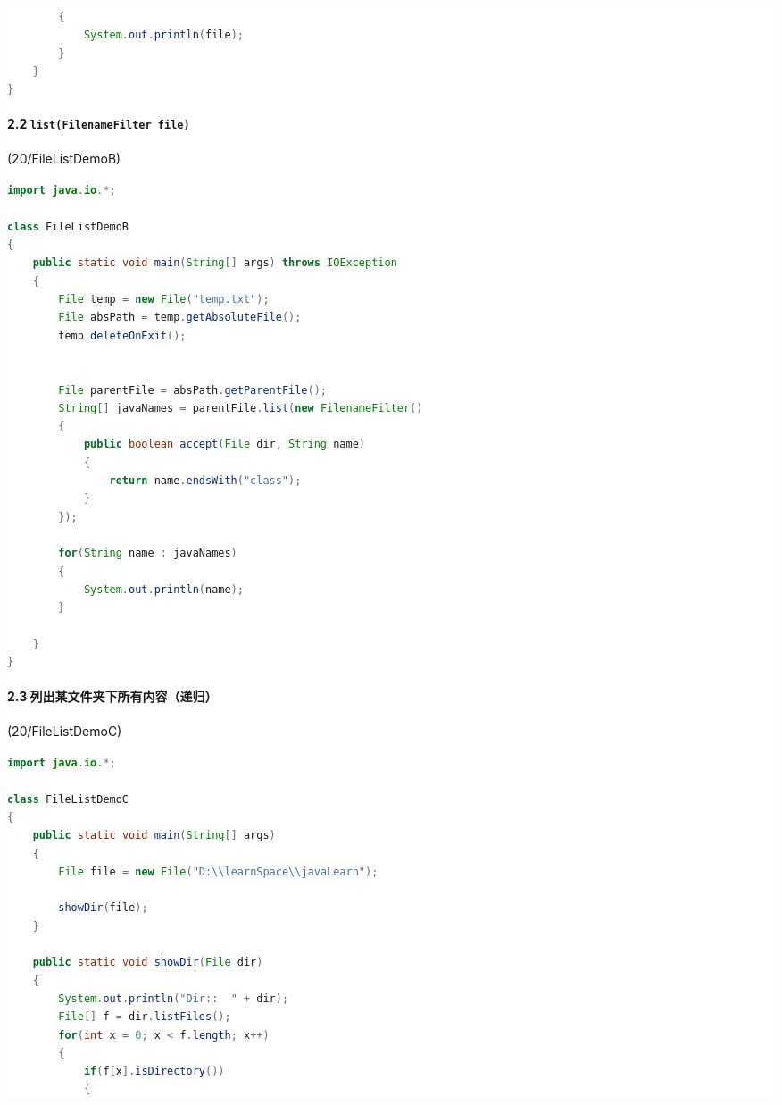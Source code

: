 ```java
		{
			System.out.println(file);
		}
	}
}
```

#### 2.2 `list(FilenameFilter file)`

(20/FileListDemoB)

```java
import java.io.*;

class FileListDemoB
{
	public static void main(String[] args) throws IOException
	{
		File temp = new File("temp.txt");
		File absPath = temp.getAbsoluteFile();
		temp.deleteOnExit();


		File parentFile = absPath.getParentFile();
		String[] javaNames = parentFile.list(new FilenameFilter()
		{
			public boolean accept(File dir, String name)
			{
				return name.endsWith("class");
			}
		});

		for(String name : javaNames)
		{
			System.out.println(name);
		}

	}
}
```

#### 2.3 列出某文件夹下所有内容（递归）

(20/FileListDemoC)

```java
import java.io.*;

class FileListDemoC
{
	public static void main(String[] args)
	{
		File file = new File("D:\\learnSpace\\javaLearn");

		showDir(file);
	}

	public static void showDir(File dir)
	{
		System.out.println("Dir::  " + dir);
		File[] f = dir.listFiles();
		for(int x = 0; x < f.length; x++)
		{
			if(f[x].isDirectory())
			{
```